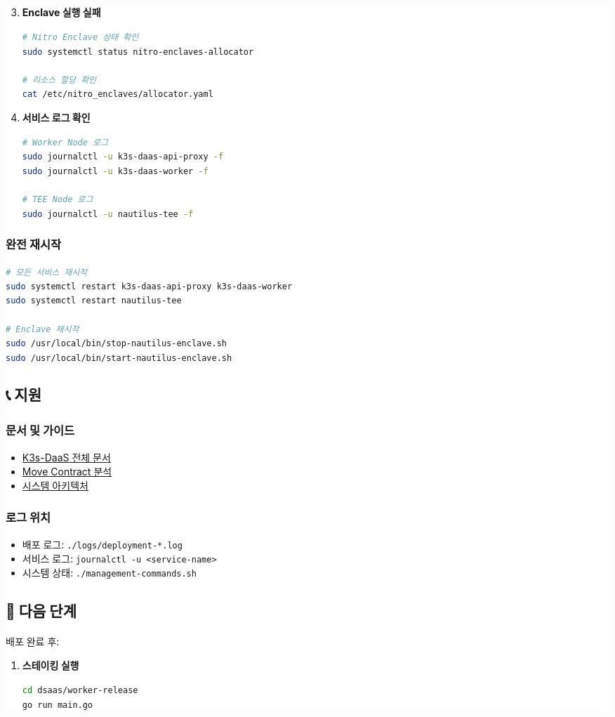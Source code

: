 3. **Enclave 실행 실패**
   ```bash
   # Nitro Enclave 상태 확인
   sudo systemctl status nitro-enclaves-allocator

   # 리소스 할당 확인
   cat /etc/nitro_enclaves/allocator.yaml
   ```

4. **서비스 로그 확인**
   ```bash
   # Worker Node 로그
   sudo journalctl -u k3s-daas-api-proxy -f
   sudo journalctl -u k3s-daas-worker -f

   # TEE Node 로그
   sudo journalctl -u nautilus-tee -f
   ```

### 완전 재시작
```bash
# 모든 서비스 재시작
sudo systemctl restart k3s-daas-api-proxy k3s-daas-worker
sudo systemctl restart nautilus-tee

# Enclave 재시작
sudo /usr/local/bin/stop-nautilus-enclave.sh
sudo /usr/local/bin/start-nautilus-enclave.sh
```

## 📞 지원

### 문서 및 가이드
- [K3s-DaaS 전체 문서](../analysis/)
- [Move Contract 분석](../analysis/k8s_gateway_purpose_analysis.md)
- [시스템 아키텍처](../analysis/complete_flow_report_final.md)

### 로그 위치
- 배포 로그: `./logs/deployment-*.log`
- 서비스 로그: `journalctl -u <service-name>`
- 시스템 상태: `./management-commands.sh`

## 🚀 다음 단계

배포 완료 후:

1. **스테이킹 실행**
   ```bash
   cd dsaas/worker-release
   go run main.go
   ```
